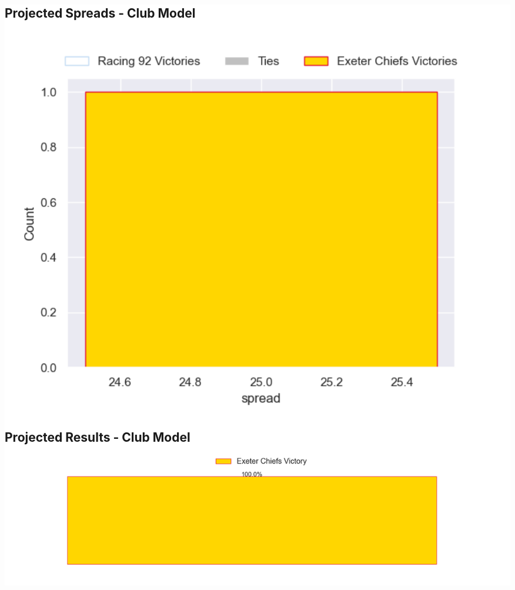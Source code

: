 ## Projected Spreads - Club Model


<p float="left">
<img src="../comp_files/plots/2026-04-02-Racing92_V_ExeterChiefs_spreads.png" width="99%" />
</p>

## Projected Results - Club Model


<p float="left">
<img src="../comp_files/plots/2026-04-02-Racing92_V_ExeterChiefs_resultbar.png" width="99%" />
</p>
